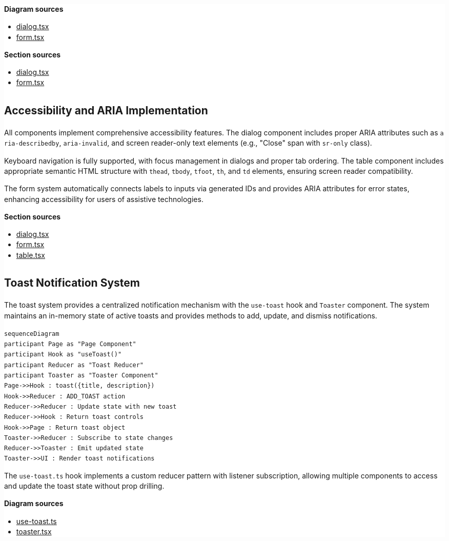 **Diagram sources**
- [dialog.tsx](file://src/components/ui/dialog.tsx#L1-L95)
- [form.tsx](file://src/components/ui/form.tsx#L1-L129)

**Section sources**
- [dialog.tsx](file://src/components/ui/dialog.tsx#L1-L95)
- [form.tsx](file://src/components/ui/form.tsx#L1-L129)

## Accessibility and ARIA Implementation

All components implement comprehensive accessibility features. The dialog component includes proper ARIA attributes such as `aria-describedby`, `aria-invalid`, and screen reader-only text elements (e.g., "Close" span with `sr-only` class).

Keyboard navigation is fully supported, with focus management in dialogs and proper tab ordering. The table component includes appropriate semantic HTML structure with `thead`, `tbody`, `tfoot`, `th`, and `td` elements, ensuring screen reader compatibility.

The form system automatically connects labels to inputs via generated IDs and provides ARIA attributes for error states, enhancing accessibility for users of assistive technologies.

**Section sources**
- [dialog.tsx](file://src/components/ui/dialog.tsx#L50-L95)
- [form.tsx](file://src/components/ui/form.tsx#L50-L129)
- [table.tsx](file://src/components/ui/table.tsx#L1-L72)

## Toast Notification System

The toast system provides a centralized notification mechanism with the `use-toast` hook and `Toaster` component. The system maintains an in-memory state of active toasts and provides methods to add, update, and dismiss notifications.

```mermaid
sequenceDiagram
participant Page as "Page Component"
participant Hook as "useToast()"
participant Reducer as "Toast Reducer"
participant Toaster as "Toaster Component"
Page->>Hook : toast({title, description})
Hook->>Reducer : ADD_TOAST action
Reducer->>Reducer : Update state with new toast
Reducer->>Hook : Return toast controls
Hook->>Page : Return toast object
Toaster->>Reducer : Subscribe to state changes
Reducer->>Toaster : Emit updated state
Toaster->>UI : Render toast notifications
```

The `use-toast.ts` hook implements a custom reducer pattern with listener subscription, allowing multiple components to access and update the toast state without prop drilling.

**Diagram sources**
- [use-toast.ts](file://src/hooks/use-toast.ts#L1-L186)
- [toaster.tsx](file://src/components/ui/toaster.tsx#L1-L24)

